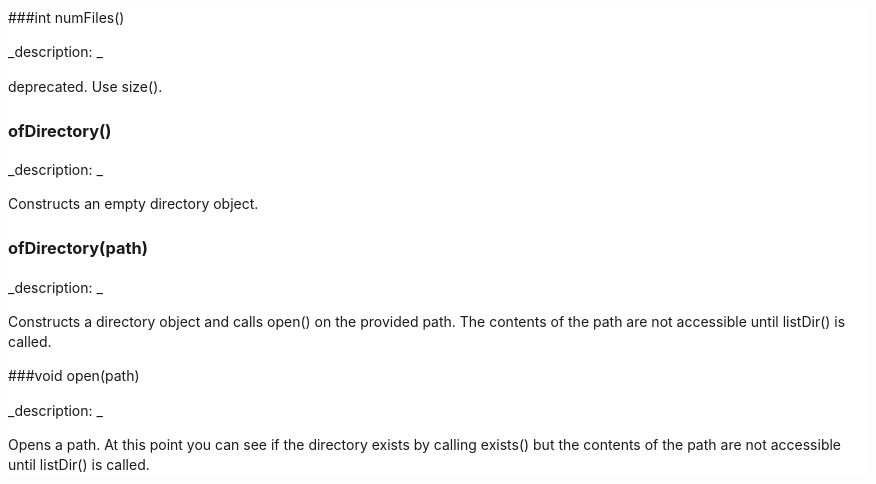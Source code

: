 







###int numFiles()



_description: _


deprecated. Use size().









### ofDirectory()



_description: _


Constructs an empty directory object.









### ofDirectory(path)



_description: _


Constructs a directory object and calls open() on the provided path.  The contents of the path are not accessible until listDir() is called.









###void open(path)



_description: _


Opens a path. At this point you can see if the directory exists by calling exists() but the contents of the path are not accessible until listDir() is called.

	






